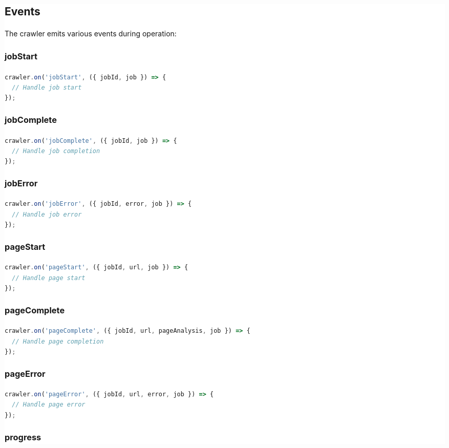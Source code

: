 ## Events

The crawler emits various events during operation:

### jobStart

```typescript
crawler.on('jobStart', ({ jobId, job }) => {
  // Handle job start
});
```

### jobComplete

```typescript
crawler.on('jobComplete', ({ jobId, job }) => {
  // Handle job completion
});
```

### jobError

```typescript
crawler.on('jobError', ({ jobId, error, job }) => {
  // Handle job error
});
```

### pageStart

```typescript
crawler.on('pageStart', ({ jobId, url, job }) => {
  // Handle page start
});
```

### pageComplete

```typescript
crawler.on('pageComplete', ({ jobId, url, pageAnalysis, job }) => {
  // Handle page completion
});
```

### pageError

```typescript
crawler.on('pageError', ({ jobId, url, error, job }) => {
  // Handle page error
});
```

### progress
